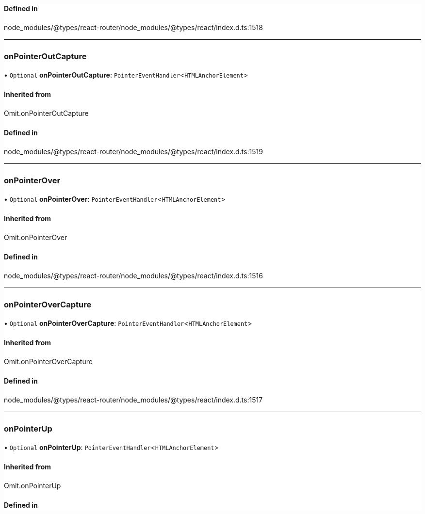 #### Defined in

node_modules/@types/react-router/node_modules/@types/react/index.d.ts:1518

___

### onPointerOutCapture

• `Optional` **onPointerOutCapture**: `PointerEventHandler`<`HTMLAnchorElement`\>

#### Inherited from

Omit.onPointerOutCapture

#### Defined in

node_modules/@types/react-router/node_modules/@types/react/index.d.ts:1519

___

### onPointerOver

• `Optional` **onPointerOver**: `PointerEventHandler`<`HTMLAnchorElement`\>

#### Inherited from

Omit.onPointerOver

#### Defined in

node_modules/@types/react-router/node_modules/@types/react/index.d.ts:1516

___

### onPointerOverCapture

• `Optional` **onPointerOverCapture**: `PointerEventHandler`<`HTMLAnchorElement`\>

#### Inherited from

Omit.onPointerOverCapture

#### Defined in

node_modules/@types/react-router/node_modules/@types/react/index.d.ts:1517

___

### onPointerUp

• `Optional` **onPointerUp**: `PointerEventHandler`<`HTMLAnchorElement`\>

#### Inherited from

Omit.onPointerUp

#### Defined in
